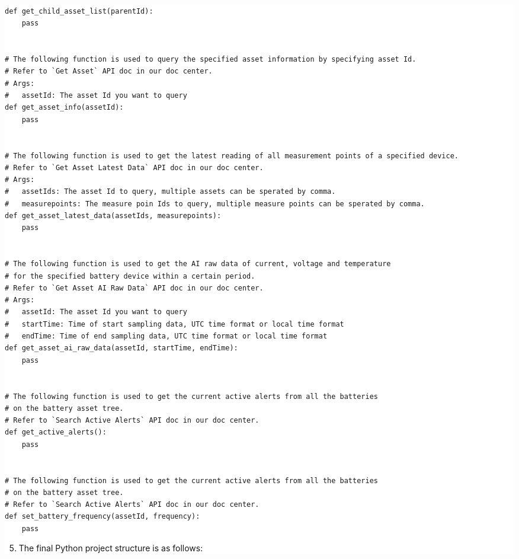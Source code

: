    ```
   def get_child_asset_list(parentId):
       pass
   
   
   # The following function is used to query the specified asset information by specifying asset Id.
   # Refer to `Get Asset` API doc in our doc center.
   # Args:
   #   assetId: The asset Id you want to query
   def get_asset_info(assetId):
       pass
   
   
   # The following function is used to get the latest reading of all measurement points of a specified device.
   # Refer to `Get Asset Latest Data` API doc in our doc center.
   # Args:
   #   assetIds: The asset Id to query, multiple assets can be sperated by comma.
   #   measurepoints: The measure poin Ids to query, multiple measure points can be sperated by comma.
   def get_asset_latest_data(assetIds, measurepoints):
       pass
   
   
   # The following function is used to get the AI raw data of current, voltage and temperature
   # for the specified battery device within a certain period.
   # Refer to `Get Asset AI Raw Data` API doc in our doc center.
   # Args:
   #   assetId: The asset Id you want to query
   #   startTime: Time of start sampling data, UTC time format or local time format
   #   endTime: Time of end sampling data, UTC time format or local time format
   def get_asset_ai_raw_data(assetId, startTime, endTime):
       pass
   
   
   # The following function is used to get the current active alerts from all the batteries
   # on the battery asset tree.
   # Refer to `Search Active Alerts` API doc in our doc center.
   def get_active_alerts():
       pass
   
   
   # The following function is used to get the current active alerts from all the batteries
   # on the battery asset tree.
   # Refer to `Search Active Alerts` API doc in our doc center.
   def set_battery_frequency(assetId, frequency):
       pass
   ```

5. The final Python project structure is as follows:
